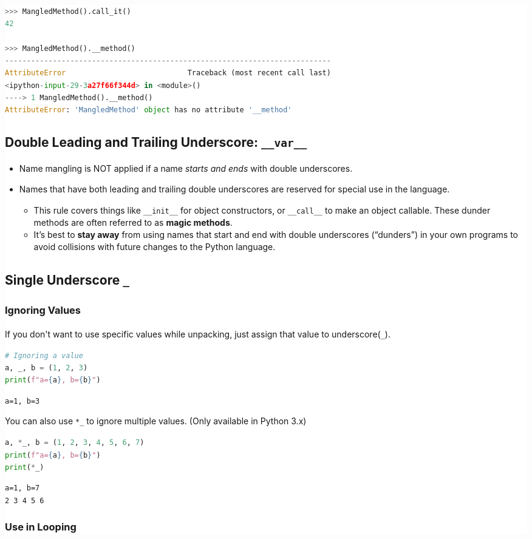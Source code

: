 ```python
>>> MangledMethod().call_it()
42

>>> MangledMethod().__method()
---------------------------------------------------------------------------
AttributeError                            Traceback (most recent call last)
<ipython-input-29-3a27f66f344d> in <module>()
----> 1 MangledMethod().__method()
AttributeError: 'MangledMethod' object has no attribute '__method'
```

## Double Leading and Trailing Underscore: `__var__`

- Name mangling is NOT applied if a name *starts and ends* with double underscores.

- Names that have both leading and trailing double underscores are reserved for special use in the language. 
  - This rule covers things like `__init__` for object constructors, or `__call__` to make an object callable. These dunder methods are often referred to as **magic methods**.
  - It’s best to **stay away** from using names that start and end with double underscores (“dunders”) in your own programs to avoid collisions with future changes to the Python language.

## Single Underscore `_`

### Ignoring Values

If you don't want to use specific values while unpacking, just assign that value to underscore(`_`).

```python
# Ignoring a value
a, _, b = (1, 2, 3)
print(f"a={a}, b={b}")
```

```txt
a=1, b=3
```

You can also use `*_` to ignore multiple values. (Only available in Python 3.x)

```python
a, *_, b = (1, 2, 3, 4, 5, 6, 7)
print(f"a={a}, b={b}")
print(*_)
```

```txt
a=1, b=7
2 3 4 5 6
```

### Use in Looping

